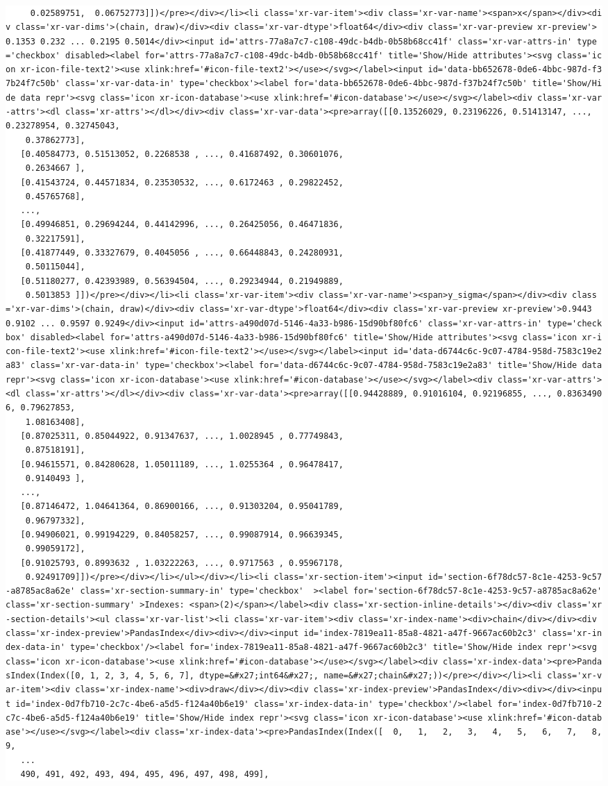          0.02589751,  0.06752773]])</pre></div></li><li class='xr-var-item'><div class='xr-var-name'><span>x</span></div><div class='xr-var-dims'>(chain, draw)</div><div class='xr-var-dtype'>float64</div><div class='xr-var-preview xr-preview'>0.1353 0.232 ... 0.2195 0.5014</div><input id='attrs-77a8a7c7-c108-49dc-b4db-0b58b68cc41f' class='xr-var-attrs-in' type='checkbox' disabled><label for='attrs-77a8a7c7-c108-49dc-b4db-0b58b68cc41f' title='Show/Hide attributes'><svg class='icon xr-icon-file-text2'><use xlink:href='#icon-file-text2'></use></svg></label><input id='data-bb652678-0de6-4bbc-987d-f37b24f7c50b' class='xr-var-data-in' type='checkbox'><label for='data-bb652678-0de6-4bbc-987d-f37b24f7c50b' title='Show/Hide data repr'><svg class='icon xr-icon-database'><use xlink:href='#icon-database'></use></svg></label><div class='xr-var-attrs'><dl class='xr-attrs'></dl></div><div class='xr-var-data'><pre>array([[0.13526029, 0.23196226, 0.51413147, ..., 0.23278954, 0.32745043,
        0.37862773],
       [0.40584773, 0.51513052, 0.2268538 , ..., 0.41687492, 0.30601076,
        0.2634667 ],
       [0.41543724, 0.44571834, 0.23530532, ..., 0.6172463 , 0.29822452,
        0.45765768],
       ...,
       [0.49946851, 0.29694244, 0.44142996, ..., 0.26425056, 0.46471836,
        0.32217591],
       [0.41877449, 0.33327679, 0.4045056 , ..., 0.66448843, 0.24280931,
        0.50115044],
       [0.51180277, 0.42393989, 0.56394504, ..., 0.29234944, 0.21949889,
        0.5013853 ]])</pre></div></li><li class='xr-var-item'><div class='xr-var-name'><span>y_sigma</span></div><div class='xr-var-dims'>(chain, draw)</div><div class='xr-var-dtype'>float64</div><div class='xr-var-preview xr-preview'>0.9443 0.9102 ... 0.9597 0.9249</div><input id='attrs-a490d07d-5146-4a33-b986-15d90bf80fc6' class='xr-var-attrs-in' type='checkbox' disabled><label for='attrs-a490d07d-5146-4a33-b986-15d90bf80fc6' title='Show/Hide attributes'><svg class='icon xr-icon-file-text2'><use xlink:href='#icon-file-text2'></use></svg></label><input id='data-d6744c6c-9c07-4784-958d-7583c19e2a83' class='xr-var-data-in' type='checkbox'><label for='data-d6744c6c-9c07-4784-958d-7583c19e2a83' title='Show/Hide data repr'><svg class='icon xr-icon-database'><use xlink:href='#icon-database'></use></svg></label><div class='xr-var-attrs'><dl class='xr-attrs'></dl></div><div class='xr-var-data'><pre>array([[0.94428889, 0.91016104, 0.92196855, ..., 0.83634906, 0.79627853,
        1.08163408],
       [0.87025311, 0.85044922, 0.91347637, ..., 1.0028945 , 0.77749843,
        0.87518191],
       [0.94615571, 0.84280628, 1.05011189, ..., 1.0255364 , 0.96478417,
        0.9140493 ],
       ...,
       [0.87146472, 1.04641364, 0.86900166, ..., 0.91303204, 0.95041789,
        0.96797332],
       [0.94906021, 0.99194229, 0.84058257, ..., 0.99087914, 0.96639345,
        0.99059172],
       [0.91025793, 0.8993632 , 1.03222263, ..., 0.9717563 , 0.95967178,
        0.92491709]])</pre></div></li></ul></div></li><li class='xr-section-item'><input id='section-6f78dc57-8c1e-4253-9c57-a8785ac8a62e' class='xr-section-summary-in' type='checkbox'  ><label for='section-6f78dc57-8c1e-4253-9c57-a8785ac8a62e' class='xr-section-summary' >Indexes: <span>(2)</span></label><div class='xr-section-inline-details'></div><div class='xr-section-details'><ul class='xr-var-list'><li class='xr-var-item'><div class='xr-index-name'><div>chain</div></div><div class='xr-index-preview'>PandasIndex</div><div></div><input id='index-7819ea11-85a8-4821-a47f-9667ac60b2c3' class='xr-index-data-in' type='checkbox'/><label for='index-7819ea11-85a8-4821-a47f-9667ac60b2c3' title='Show/Hide index repr'><svg class='icon xr-icon-database'><use xlink:href='#icon-database'></use></svg></label><div class='xr-index-data'><pre>PandasIndex(Index([0, 1, 2, 3, 4, 5, 6, 7], dtype=&#x27;int64&#x27;, name=&#x27;chain&#x27;))</pre></div></li><li class='xr-var-item'><div class='xr-index-name'><div>draw</div></div><div class='xr-index-preview'>PandasIndex</div><div></div><input id='index-0d7fb710-2c7c-4be6-a5d5-f124a40b6e19' class='xr-index-data-in' type='checkbox'/><label for='index-0d7fb710-2c7c-4be6-a5d5-f124a40b6e19' title='Show/Hide index repr'><svg class='icon xr-icon-database'><use xlink:href='#icon-database'></use></svg></label><div class='xr-index-data'><pre>PandasIndex(Index([  0,   1,   2,   3,   4,   5,   6,   7,   8,   9,
       ...
       490, 491, 492, 493, 494, 495, 496, 497, 498, 499],